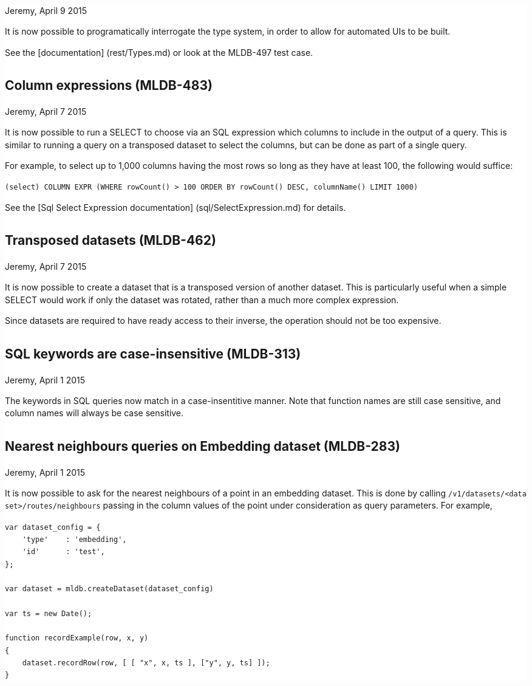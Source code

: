 Jeremy, April 9 2015

It is now possible to programatically interrogate the type system, in order to
allow for automated UIs to be built.

See the [documentation] (rest/Types.md) or look at the MLDB-497 test case.


## Column expressions (MLDB-483)

Jeremy, April 7 2015

It is now possible to run a SELECT to choose via an SQL expression which columns
to include in the output of a query.  This is similar to running a query on a
transposed dataset to select the columns, but can be done as part of a single query.

For example, to select up to 1,000 columns having the most rows so long as they have
at least 100, the following would suffice:

```
(select) COLUMN EXPR (WHERE rowCount() > 100 ORDER BY rowCount() DESC, columnName() LIMIT 1000)
```

See the [Sql Select Expression documentation] (sql/SelectExpression.md) for details.


## Transposed datasets (MLDB-462)

Jeremy, April 7 2015

It is now possible to create a dataset that is a transposed version of another
dataset.  This is particularly useful when a simple SELECT would work if only
the dataset was rotated, rather than a much more complex expression.

Since datasets are required to have ready access to their inverse, the
operation should not be too expensive.


## SQL keywords are case-insensitive (MLDB-313)

Jeremy, April 1 2015

The keywords in SQL queries now match in a case-insentitive manner.
Note that function names are still case sensitive, and column names will
always be case sensitive.

## Nearest neighbours queries on Embedding dataset (MLDB-283)

Jeremy, April 1 2015

It is now possible to ask for the nearest neighbours of a point in an
embedding dataset.  This is done by calling `/v1/datasets/<dataset>/routes/neighbours`
passing in the column values of the point under consideration as query
parameters.  For example,

```
var dataset_config = {
    'type'    : 'embedding',
    'id'      : 'test',
};

var dataset = mldb.createDataset(dataset_config)

var ts = new Date();

function recordExample(row, x, y)
{
    dataset.recordRow(row, [ [ "x", x, ts ], ["y", y, ts] ]);
}
```